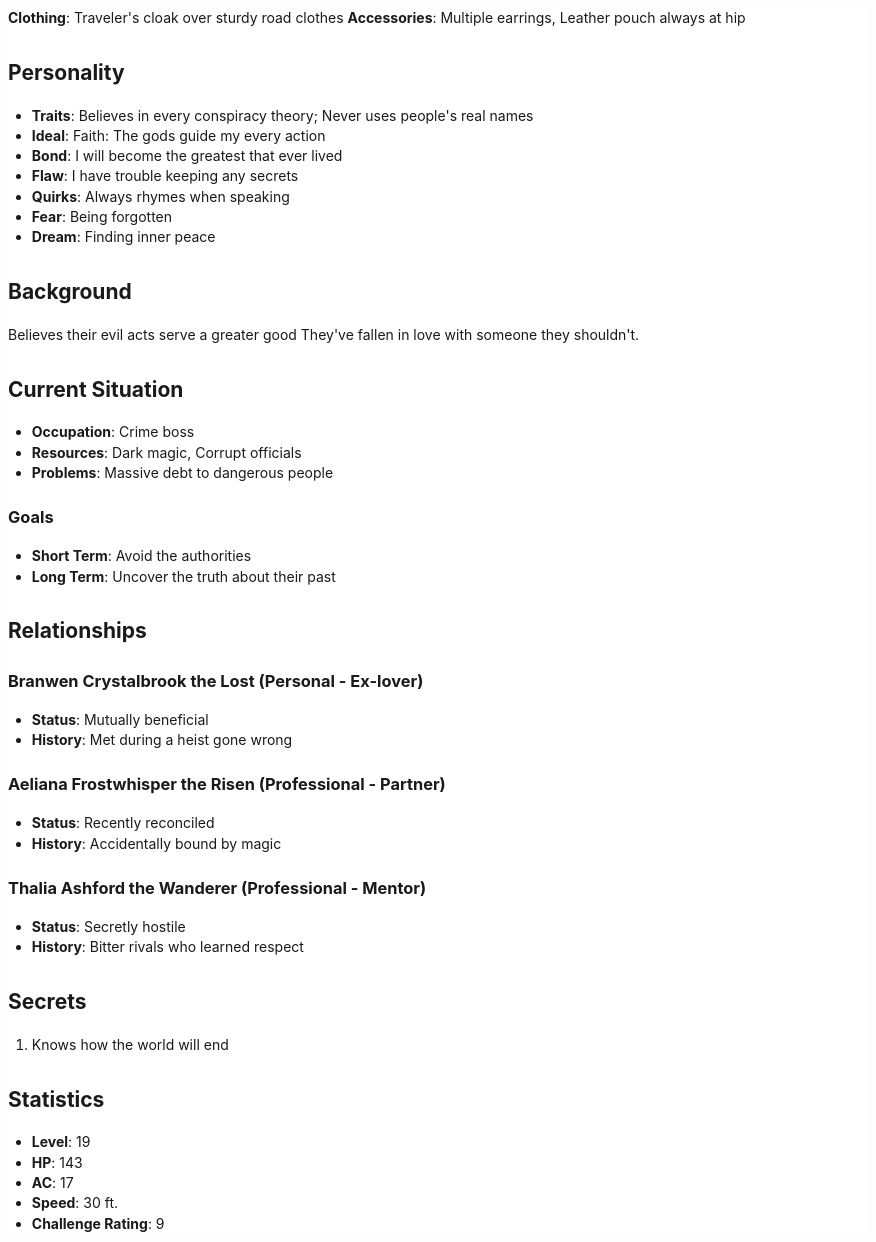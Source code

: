 **Clothing**: Traveler's cloak over sturdy road clothes
**Accessories**: Multiple earrings, Leather pouch always at hip

## Personality
- **Traits**: Believes in every conspiracy theory; Never uses people's real names
- **Ideal**: Faith: The gods guide my every action
- **Bond**: I will become the greatest that ever lived
- **Flaw**: I have trouble keeping any secrets
- **Quirks**: Always rhymes when speaking
- **Fear**: Being forgotten
- **Dream**: Finding inner peace

## Background
Believes their evil acts serve a greater good They've fallen in love with someone they shouldn't.

## Current Situation
- **Occupation**: Crime boss
- **Resources**: Dark magic, Corrupt officials
- **Problems**: Massive debt to dangerous people

### Goals
- **Short Term**: Avoid the authorities
- **Long Term**: Uncover the truth about their past

## Relationships
### Branwen Crystalbrook the Lost (Personal - Ex-lover)
- **Status**: Mutually beneficial
- **History**: Met during a heist gone wrong

### Aeliana Frostwhisper the Risen (Professional - Partner)
- **Status**: Recently reconciled
- **History**: Accidentally bound by magic

### Thalia Ashford the Wanderer (Professional - Mentor)
- **Status**: Secretly hostile
- **History**: Bitter rivals who learned respect

## Secrets
1. Knows how the world will end

## Statistics
- **Level**: 19
- **HP**: 143
- **AC**: 17
- **Speed**: 30 ft.
- **Challenge Rating**: 9
